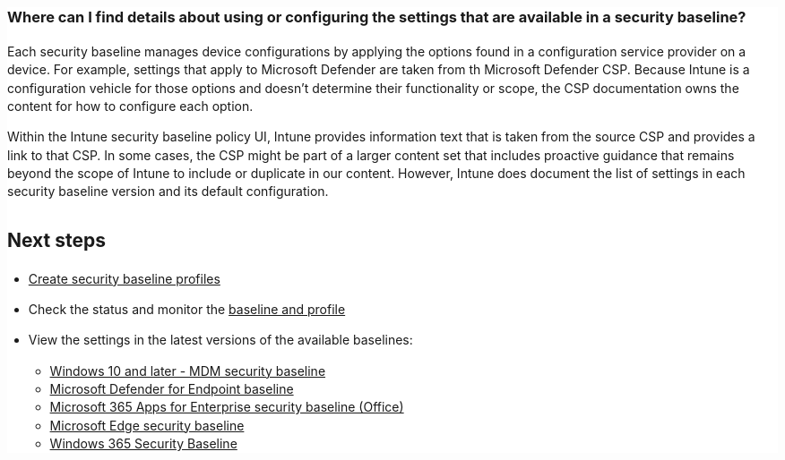 ### Where can I find details about using or configuring the settings that are available in a security baseline?

Each security baseline manages device configurations by applying the options found in a configuration service provider on a device. For example, settings that apply to Microsoft Defender are taken from th Microsoft Defender CSP. Because Intune is a configuration vehicle for those options and doesn’t determine their functionality or scope, the CSP documentation owns the content for how to configure each option.

Within the Intune security baseline policy UI, Intune provides information text that is taken from the source CSP and provides a link to that CSP. In some cases, the CSP might be part of a larger content set that includes proactive guidance that remains beyond the scope of Intune to include or duplicate in our content. However, Intune does document the list of settings in each security baseline version and its default configuration.

## Next steps

- [Create security baseline profiles](security-baselines-configure.md)

- Check the status and monitor the [baseline and profile](security-baselines-monitor.md)

- View the settings in the latest versions of the available baselines:
  - [Windows 10 and later - MDM security baseline](security-baseline-settings-mdm-all.md)
  - [Microsoft Defender for Endpoint baseline](security-baseline-settings-defender.md)
  - [Microsoft 365 Apps for Enterprise security baseline (Office)](security-baseline-v2-office-settings.md)
  - [Microsoft Edge security baseline](security-baseline-settings-edge.md)
  - [Windows 365 Security Baseline](security-baseline-settings-windows-365.md)
